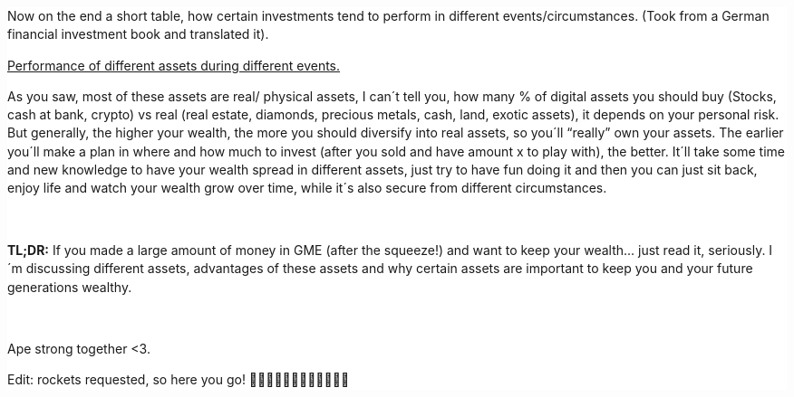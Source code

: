 Now on the end a short table, how certain investments tend to perform in different events/circumstances. (Took from a German financial investment book and translated it).

[Performance of different assets during different events.](https://preview.redd.it/91d8gde58js61.jpg?width=1654&format=pjpg&auto=webp&s=7cf2172387456217b88af2fc6035bf11a05a97ee)

As you saw, most of these assets are real/ physical assets, I can´t tell you, how many % of digital assets you should buy (Stocks, cash at bank, crypto) vs real (real estate, diamonds, precious metals, cash, land, exotic assets), it depends on your personal risk. But generally, the higher your wealth, the more you should diversify into real assets, so you´ll “really” own your assets. The earlier you´ll make a plan in where and how much to invest (after you sold and have amount x to play with), the better. It´ll take some time and new knowledge to have your wealth spread in different assets, just try to have fun doing it and then you can just sit back, enjoy life and watch your wealth grow over time, while it´s also secure from different circumstances. 

&#x200B;

**TL;DR:** If you made a large amount of money in GME (after the squeeze!) and want to keep your wealth... just read it, seriously. I´m discussing different assets, advantages of these assets and why certain assets are important to keep you and your future generations wealthy. 

&#x200B;

Ape strong together <3.

Edit: rockets requested, so here you go! 🚀🚀🚀🚀🚀🚀🚀🚀🚀🚀🚀🚀
